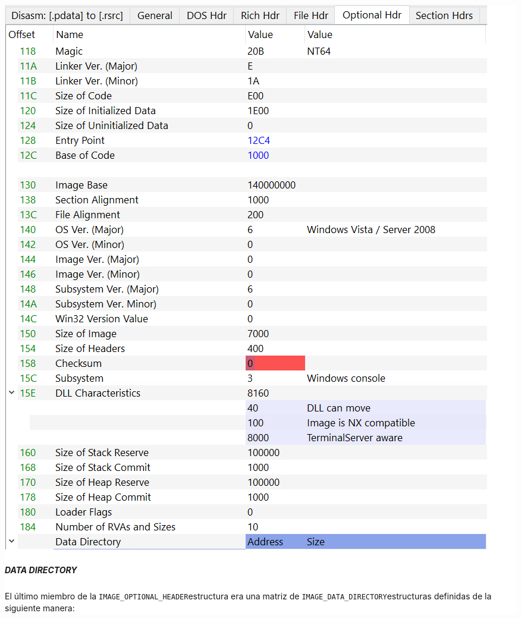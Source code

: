 ![foto](./img/Pasted%20image%2020221006162639.png)

##### DATA DIRECTORY

El último miembro de la `IMAGE_OPTIONAL_HEADER`estructura era una matriz de `IMAGE_DATA_DIRECTORY`estructuras definidas de la siguiente manera:
